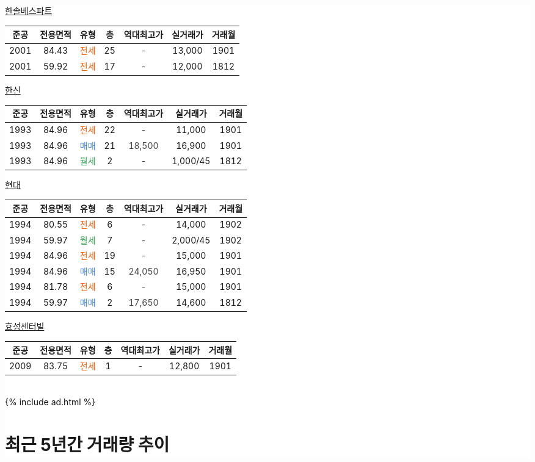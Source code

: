 [한솔베스파트](https://search.naver.com/search.naver?query=%EB%B6%80%EC%82%B0%EA%B4%91%EC%97%AD%EC%8B%9C+%EC%82%AC%ED%95%98%EA%B5%AC+%EC%8B%A0%ED%8F%89%EB%8F%99+%ED%95%9C%EC%86%94%EB%B2%A0%EC%8A%A4%ED%8C%8C%ED%8A%B8)

|준공|전용면적|유형|층|역대최고가|실거래가|거래월|
|:---:|:---:|:---:|:---:|:---:|:---:|:---:|
|2001|84.43|<span style="color:#ff5a00">전세</span>|25|<span style="color:#444444">-</span>|13,000|1901|
|2001|59.92|<span style="color:#ff5a00">전세</span>|17|<span style="color:#444444">-</span>|12,000|1812|

[한신](https://search.naver.com/search.naver?query=%EB%B6%80%EC%82%B0%EA%B4%91%EC%97%AD%EC%8B%9C+%EC%82%AC%ED%95%98%EA%B5%AC+%EC%8B%A0%ED%8F%89%EB%8F%99+%ED%95%9C%EC%8B%A0)

|준공|전용면적|유형|층|역대최고가|실거래가|거래월|
|:---:|:---:|:---:|:---:|:---:|:---:|:---:|
|1993|84.96|<span style="color:#ff5a00">전세</span>|22|<span style="color:#444444">-</span>|11,000|1901|
|1993|84.96|<span style="color:#4285f3">매매</span>|21|<span style="color:#444444">18,500</span>|16,900|1901|
|1993|84.96|<span style="color:#34a853">월세</span>|2|<span style="color:#444444">-</span>|1,000/45|1812|

[현대](https://search.naver.com/search.naver?query=%EB%B6%80%EC%82%B0%EA%B4%91%EC%97%AD%EC%8B%9C+%EC%82%AC%ED%95%98%EA%B5%AC+%EC%8B%A0%ED%8F%89%EB%8F%99+%ED%98%84%EB%8C%80)

|준공|전용면적|유형|층|역대최고가|실거래가|거래월|
|:---:|:---:|:---:|:---:|:---:|:---:|:---:|
|1994|80.55|<span style="color:#ff5a00">전세</span>|6|<span style="color:#444444">-</span>|14,000|1902|
|1994|59.97|<span style="color:#34a853">월세</span>|7|<span style="color:#444444">-</span>|2,000/45|1902|
|1994|84.96|<span style="color:#ff5a00">전세</span>|19|<span style="color:#444444">-</span>|15,000|1901|
|1994|84.96|<span style="color:#4285f3">매매</span>|15|<span style="color:#444444">24,050</span>|16,950|1901|
|1994|81.78|<span style="color:#ff5a00">전세</span>|6|<span style="color:#444444">-</span>|15,000|1901|
|1994|59.97|<span style="color:#4285f3">매매</span>|2|<span style="color:#444444">17,650</span>|14,600|1812|

[효성센터빌](https://search.naver.com/search.naver?query=%EB%B6%80%EC%82%B0%EA%B4%91%EC%97%AD%EC%8B%9C+%EC%82%AC%ED%95%98%EA%B5%AC+%EC%8B%A0%ED%8F%89%EB%8F%99+%ED%9A%A8%EC%84%B1%EC%84%BC%ED%84%B0%EB%B9%8C)

|준공|전용면적|유형|층|역대최고가|실거래가|거래월|
|:---:|:---:|:---:|:---:|:---:|:---:|:---:|
|2009|83.75|<span style="color:#ff5a00">전세</span>|1|<span style="color:#444444">-</span>|12,800|1901|


<br>
{% include ad.html %}
<br>

# 최근 5년간 거래량 추이


<div style="width:100%;">
    <canvas id="deal_progress" height="200"></canvas>
</div>
